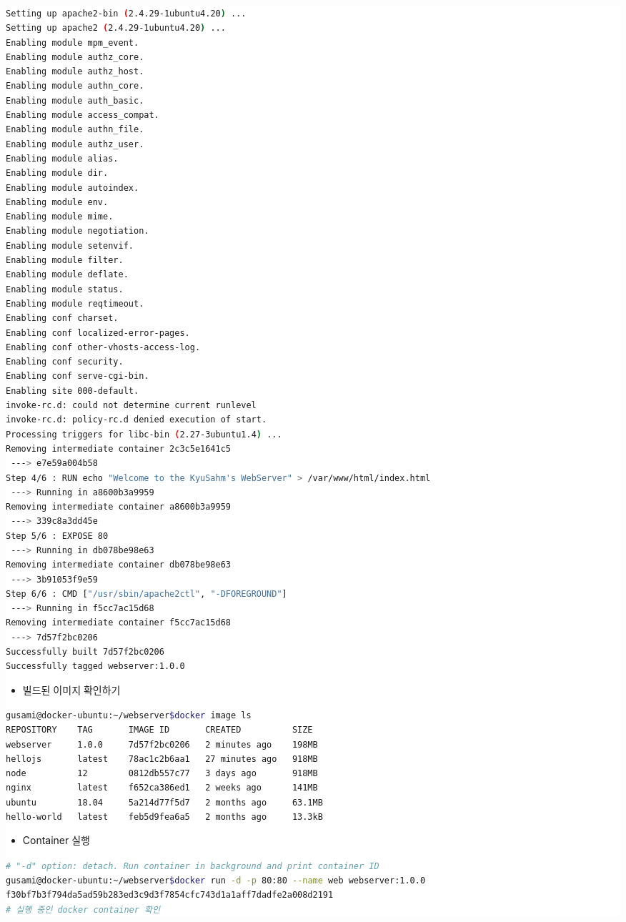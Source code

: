 ```bash
Setting up apache2-bin (2.4.29-1ubuntu4.20) ...
Setting up apache2 (2.4.29-1ubuntu4.20) ...
Enabling module mpm_event.
Enabling module authz_core.
Enabling module authz_host.
Enabling module authn_core.
Enabling module auth_basic.
Enabling module access_compat.
Enabling module authn_file.
Enabling module authz_user.
Enabling module alias.
Enabling module dir.
Enabling module autoindex.
Enabling module env.
Enabling module mime.
Enabling module negotiation.
Enabling module setenvif.
Enabling module filter.
Enabling module deflate.
Enabling module status.
Enabling module reqtimeout.
Enabling conf charset.
Enabling conf localized-error-pages.
Enabling conf other-vhosts-access-log.
Enabling conf security.
Enabling conf serve-cgi-bin.
Enabling site 000-default.
invoke-rc.d: could not determine current runlevel
invoke-rc.d: policy-rc.d denied execution of start.
Processing triggers for libc-bin (2.27-3ubuntu1.4) ...
Removing intermediate container 2c3c5e1641c5
 ---> e7e59a004b58
Step 4/6 : RUN echo "Welcome to the KyuSahm's WebServer" > /var/www/html/index.html
 ---> Running in a8600b3a9959
Removing intermediate container a8600b3a9959
 ---> 339c8a3dd45e
Step 5/6 : EXPOSE 80
 ---> Running in db078be98e63
Removing intermediate container db078be98e63
 ---> 3b91053f9e59
Step 6/6 : CMD ["/usr/sbin/apache2ctl", "-DFOREGROUND"]
 ---> Running in f5cc7ac15d68
Removing intermediate container f5cc7ac15d68
 ---> 7d57f2bc0206
Successfully built 7d57f2bc0206
Successfully tagged webserver:1.0.0
```
- 빌드된 이미지 확인하기
```bash
gusami@docker-ubuntu:~/webserver$docker image ls
REPOSITORY    TAG       IMAGE ID       CREATED          SIZE
webserver     1.0.0     7d57f2bc0206   2 minutes ago    198MB
hellojs       latest    78ac1c2b6aa1   27 minutes ago   918MB
node          12        0812db557c77   3 days ago       918MB
nginx         latest    f652ca386ed1   2 weeks ago      141MB
ubuntu        18.04     5a214d77f5d7   2 months ago     63.1MB
hello-world   latest    feb5d9fea6a5   2 months ago     13.3kB
```
- Container 실행
```bash
# "-d" option: detach. Run container in background and print container ID
gusami@docker-ubuntu:~/webserver$docker run -d -p 80:80 --name web webserver:1.0.0
f30bf7b3f794da5ad59b283ed3c9d3f7854cfc743d1a1aff7dadfe2a008d2191
# 실행 중인 docker container 확인
```